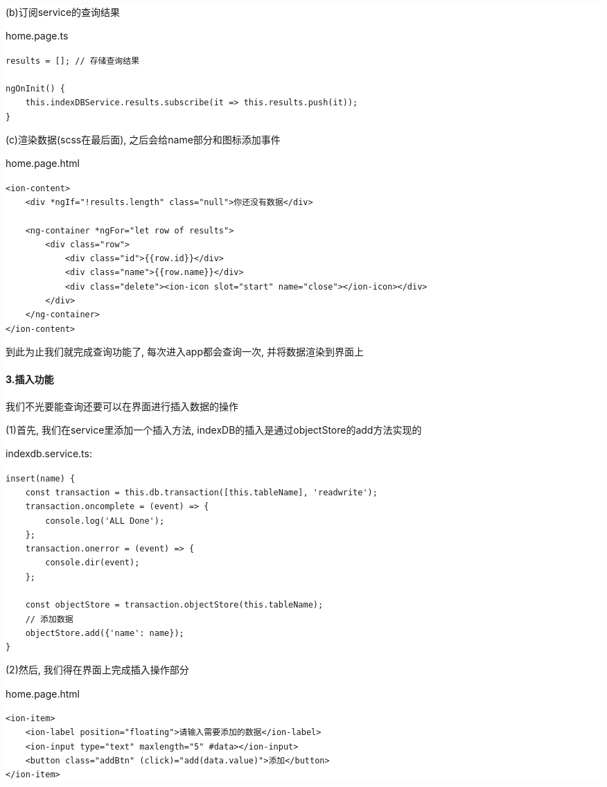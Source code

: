 (b)订阅service的查询结果

home.page.ts

    results = []; // 存储查询结果
    
    ngOnInit() {
        this.indexDBService.results.subscribe(it => this.results.push(it));
    }
    
(c)渲染数据(scss在最后面), 之后会给name部分和图标添加事件

home.page.html

    <ion-content>        
        <div *ngIf="!results.length" class="null">你还没有数据</div>
    
        <ng-container *ngFor="let row of results">
            <div class="row">
                <div class="id">{{row.id}}</div>
                <div class="name">{{row.name}}</div>
                <div class="delete"><ion-icon slot="start" name="close"></ion-icon></div>
            </div>
        </ng-container>
    </ion-content> 
    
到此为止我们就完成查询功能了, 每次进入app都会查询一次, 并将数据渲染到界面上

#### 3.插入功能

我们不光要能查询还要可以在界面进行插入数据的操作

(1)首先, 我们在service里添加一个插入方法, indexDB的插入是通过objectStore的add方法实现的

indexdb.service.ts:

    insert(name) {
        const transaction = this.db.transaction([this.tableName], 'readwrite');
        transaction.oncomplete = (event) => {
            console.log('ALL Done');
        };
        transaction.onerror = (event) => {
            console.dir(event);
        };
    
        const objectStore = transaction.objectStore(this.tableName);
        // 添加数据
        objectStore.add({'name': name});
    }
    
(2)然后, 我们得在界面上完成插入操作部分

home.page.html

    <ion-item>
        <ion-label position="floating">请输入需要添加的数据</ion-label>
        <ion-input type="text" maxlength="5" #data></ion-input>
        <button class="addBtn" (click)="add(data.value)">添加</button>
    </ion-item>
    